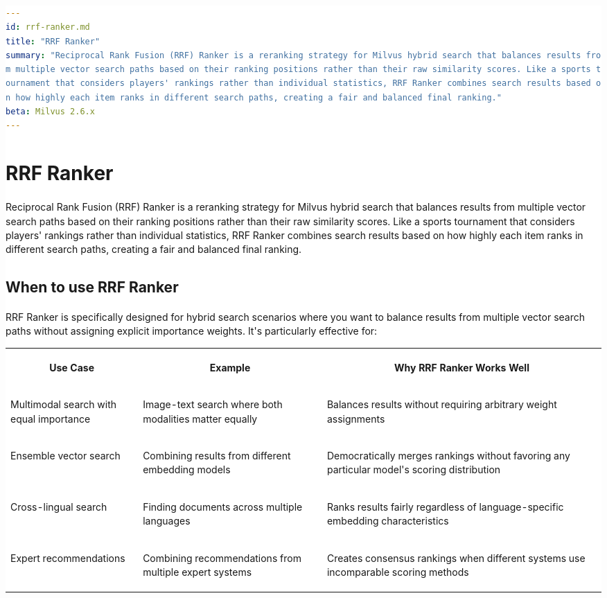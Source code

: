 ```yaml
---
id: rrf-ranker.md
title: "RRF Ranker"
summary: "Reciprocal Rank Fusion (RRF) Ranker is a reranking strategy for Milvus hybrid search that balances results from multiple vector search paths based on their ranking positions rather than their raw similarity scores. Like a sports tournament that considers players' rankings rather than individual statistics, RRF Ranker combines search results based on how highly each item ranks in different search paths, creating a fair and balanced final ranking."
beta: Milvus 2.6.x
---
```


# RRF Ranker

Reciprocal Rank Fusion (RRF) Ranker is a reranking strategy for Milvus hybrid search that balances results from multiple vector search paths based on their ranking positions rather than their raw similarity scores. Like a sports tournament that considers players' rankings rather than individual statistics, RRF Ranker combines search results based on how highly each item ranks in different search paths, creating a fair and balanced final ranking.

## When to use RRF Ranker

RRF Ranker is specifically designed for hybrid search scenarios where you want to balance results from multiple vector search paths without assigning explicit importance weights. It's particularly effective for:

<table>
   <tr>
     <th><p>Use Case</p></th>
     <th><p>Example</p></th>
     <th><p>Why RRF Ranker Works Well</p></th>
   </tr>
   <tr>
     <td><p>Multimodal search with equal importance</p></td>
     <td><p>Image-text search where both modalities matter equally</p></td>
     <td><p>Balances results without requiring arbitrary weight assignments</p></td>
   </tr>
   <tr>
     <td><p>Ensemble vector search</p></td>
     <td><p>Combining results from different embedding models</p></td>
     <td><p>Democratically merges rankings without favoring any particular model's scoring distribution</p></td>
   </tr>
   <tr>
     <td><p>Cross-lingual search</p></td>
     <td><p>Finding documents across multiple languages</p></td>
     <td><p>Ranks results fairly regardless of language-specific embedding characteristics</p></td>
   </tr>
   <tr>
     <td><p>Expert recommendations</p></td>
     <td><p>Combining recommendations from multiple expert systems</p></td>
     <td><p>Creates consensus rankings when different systems use incomparable scoring methods</p></td>
   </tr>
</table>
